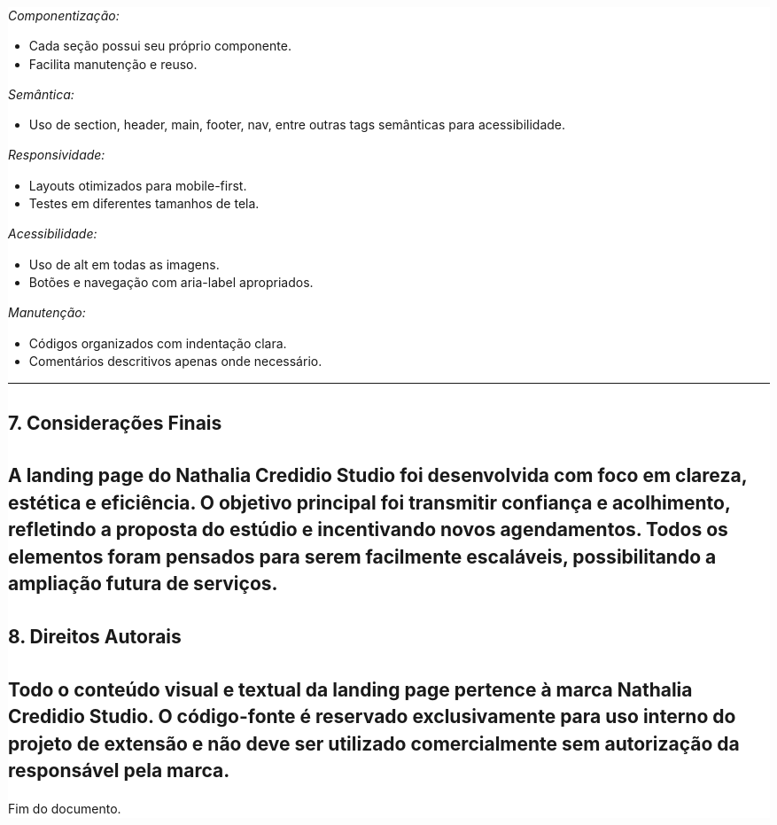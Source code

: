 *Componentização:*
   - Cada seção possui seu próprio componente.
   - Facilita manutenção e reuso.

*Semântica:*
   - Uso de section, header, main, footer, nav, entre outras tags semânticas para acessibilidade.

*Responsividade:*
   - Layouts otimizados para mobile-first.
   - Testes em diferentes tamanhos de tela.

*Acessibilidade:*
   - Uso de alt em todas as imagens.
   - Botões e navegação com aria-label apropriados.

*Manutenção:*
   - Códigos organizados com indentação clara.
   - Comentários descritivos apenas onde necessário.
---
## 7. Considerações Finais
A landing page do Nathalia Credidio Studio foi desenvolvida com foco em clareza, estética e eficiência. O objetivo principal foi transmitir confiança e acolhimento, refletindo a proposta do estúdio e incentivando novos agendamentos.
Todos os elementos foram pensados para serem facilmente escaláveis, possibilitando a ampliação futura de serviços.
---
## 8. Direitos Autorais

Todo o conteúdo visual e textual da landing page pertence à marca Nathalia Credidio Studio. O código-fonte é reservado exclusivamente para uso interno do projeto de extensão e não deve ser utilizado comercialmente sem autorização da responsável pela marca.
---

Fim do documento.

